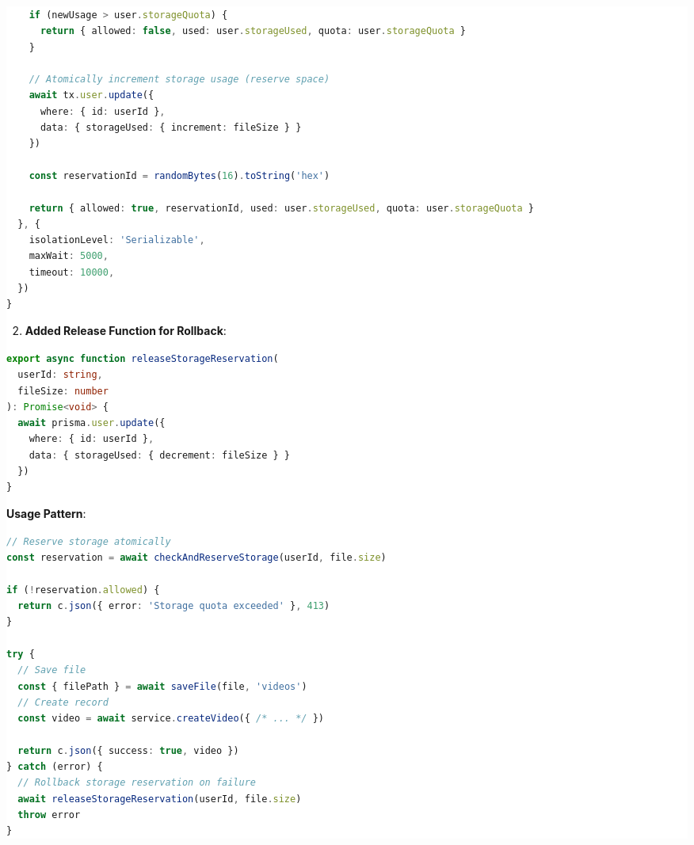 ```typescript
    if (newUsage > user.storageQuota) {
      return { allowed: false, used: user.storageUsed, quota: user.storageQuota }
    }

    // Atomically increment storage usage (reserve space)
    await tx.user.update({
      where: { id: userId },
      data: { storageUsed: { increment: fileSize } }
    })

    const reservationId = randomBytes(16).toString('hex')

    return { allowed: true, reservationId, used: user.storageUsed, quota: user.storageQuota }
  }, {
    isolationLevel: 'Serializable',
    maxWait: 5000,
    timeout: 10000,
  })
}
```

2. **Added Release Function for Rollback**:
```typescript
export async function releaseStorageReservation(
  userId: string,
  fileSize: number
): Promise<void> {
  await prisma.user.update({
    where: { id: userId },
    data: { storageUsed: { decrement: fileSize } }
  })
}
```

**Usage Pattern**:
```typescript
// Reserve storage atomically
const reservation = await checkAndReserveStorage(userId, file.size)

if (!reservation.allowed) {
  return c.json({ error: 'Storage quota exceeded' }, 413)
}

try {
  // Save file
  const { filePath } = await saveFile(file, 'videos')
  // Create record
  const video = await service.createVideo({ /* ... */ })

  return c.json({ success: true, video })
} catch (error) {
  // Rollback storage reservation on failure
  await releaseStorageReservation(userId, file.size)
  throw error
}
```
